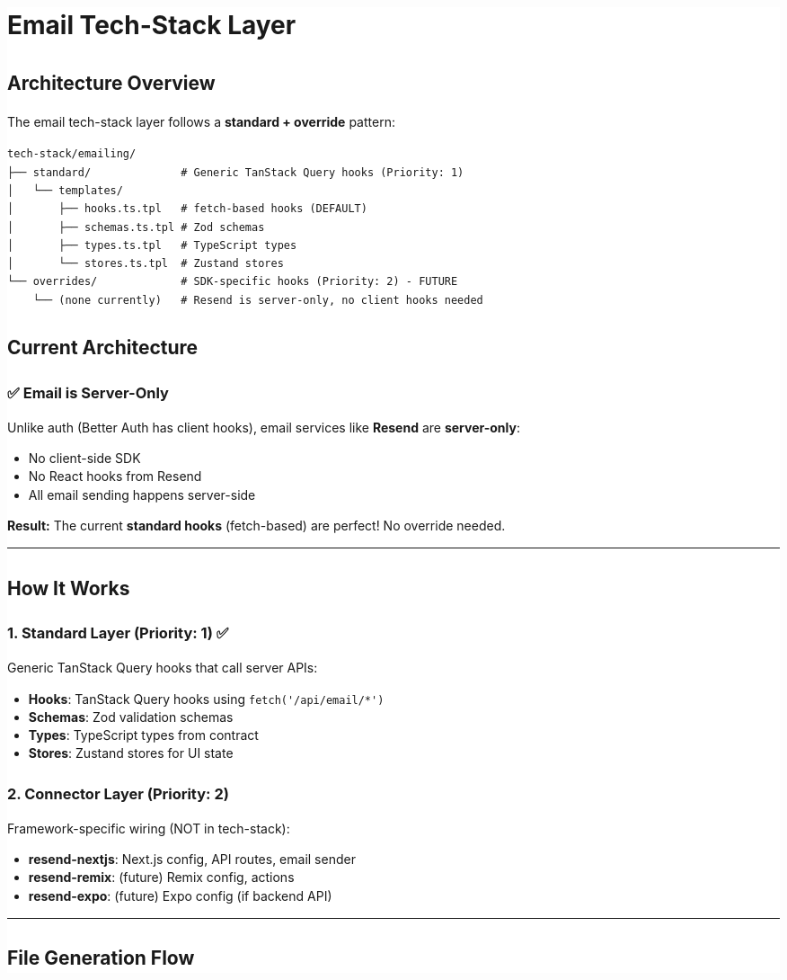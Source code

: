 # Email Tech-Stack Layer

## Architecture Overview

The email tech-stack layer follows a **standard + override** pattern:

```
tech-stack/emailing/
├── standard/              # Generic TanStack Query hooks (Priority: 1)
│   └── templates/
│       ├── hooks.ts.tpl   # fetch-based hooks (DEFAULT)
│       ├── schemas.ts.tpl # Zod schemas
│       ├── types.ts.tpl   # TypeScript types
│       └── stores.ts.tpl  # Zustand stores
└── overrides/             # SDK-specific hooks (Priority: 2) - FUTURE
    └── (none currently)   # Resend is server-only, no client hooks needed
```

## Current Architecture

### ✅ Email is Server-Only
Unlike auth (Better Auth has client hooks), email services like **Resend** are **server-only**:
- No client-side SDK
- No React hooks from Resend
- All email sending happens server-side

**Result:** The current **standard hooks** (fetch-based) are perfect! No override needed.

---

## How It Works

### 1. Standard Layer (Priority: 1) ✅
Generic TanStack Query hooks that call server APIs:
- **Hooks**: TanStack Query hooks using `fetch('/api/email/*')`
- **Schemas**: Zod validation schemas
- **Types**: TypeScript types from contract
- **Stores**: Zustand stores for UI state

### 2. Connector Layer (Priority: 2)
Framework-specific wiring (NOT in tech-stack):
- **resend-nextjs**: Next.js config, API routes, email sender
- **resend-remix**: (future) Remix config, actions
- **resend-expo**: (future) Expo config (if backend API)

---

## File Generation Flow

